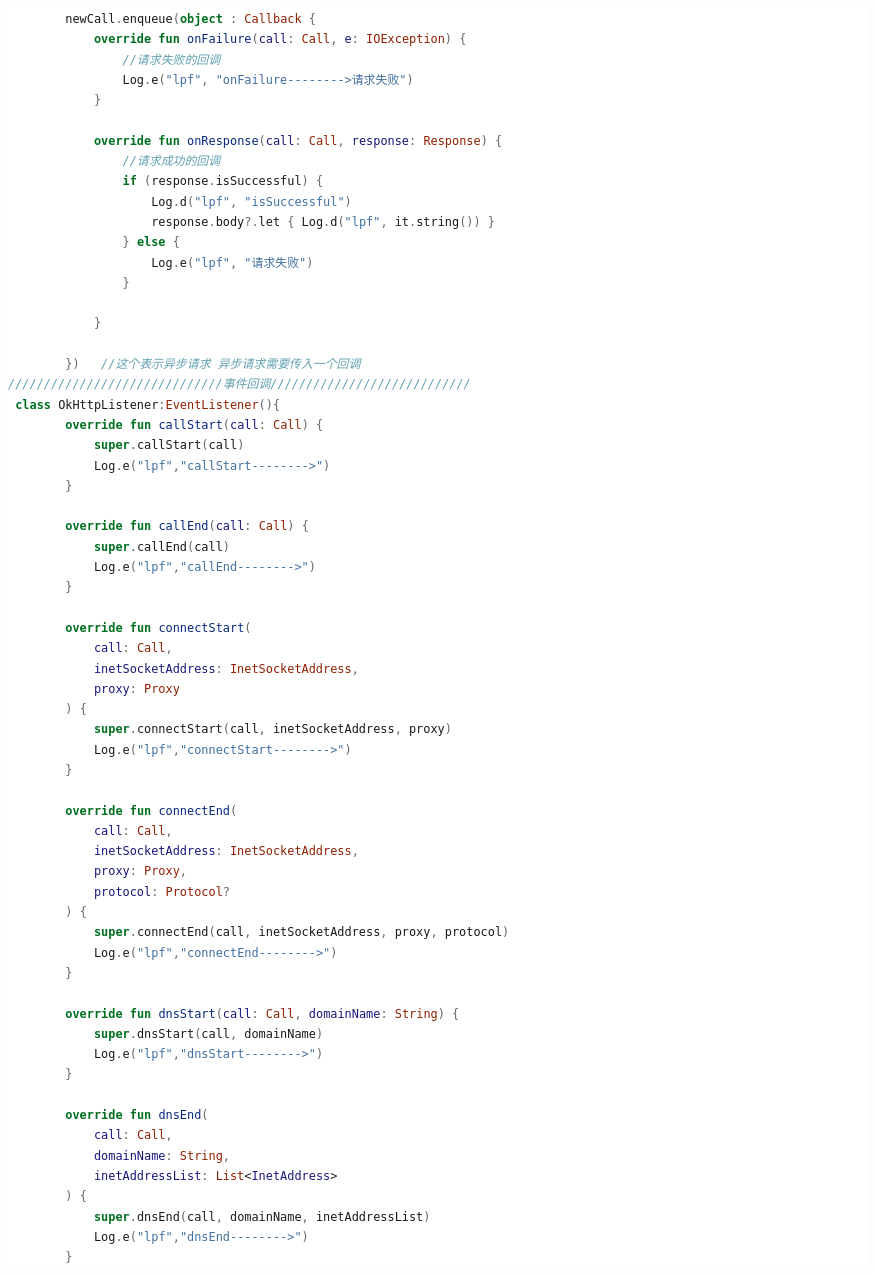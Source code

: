 ```kotlin
        newCall.enqueue(object : Callback {
            override fun onFailure(call: Call, e: IOException) {
                //请求失败的回调
                Log.e("lpf", "onFailure-------->请求失败")
            }

            override fun onResponse(call: Call, response: Response) {
                //请求成功的回调
                if (response.isSuccessful) {
                    Log.d("lpf", "isSuccessful")
                    response.body?.let { Log.d("lpf", it.string()) }
                } else {
                    Log.e("lpf", "请求失败")
                }

            }

        })   //这个表示异步请求 异步请求需要传入一个回调
//////////////////////////////事件回调////////////////////////////
 class OkHttpListener:EventListener(){
        override fun callStart(call: Call) {
            super.callStart(call)
            Log.e("lpf","callStart-------->")
        }

        override fun callEnd(call: Call) {
            super.callEnd(call)
            Log.e("lpf","callEnd-------->")
        }

        override fun connectStart(
            call: Call,
            inetSocketAddress: InetSocketAddress,
            proxy: Proxy
        ) {
            super.connectStart(call, inetSocketAddress, proxy)
            Log.e("lpf","connectStart-------->")
        }

        override fun connectEnd(
            call: Call,
            inetSocketAddress: InetSocketAddress,
            proxy: Proxy,
            protocol: Protocol?
        ) {
            super.connectEnd(call, inetSocketAddress, proxy, protocol)
            Log.e("lpf","connectEnd-------->")
        }

        override fun dnsStart(call: Call, domainName: String) {
            super.dnsStart(call, domainName)
            Log.e("lpf","dnsStart-------->")
        }

        override fun dnsEnd(
            call: Call,
            domainName: String,
            inetAddressList: List<InetAddress>
        ) {
            super.dnsEnd(call, domainName, inetAddressList)
            Log.e("lpf","dnsEnd-------->")
        }

```